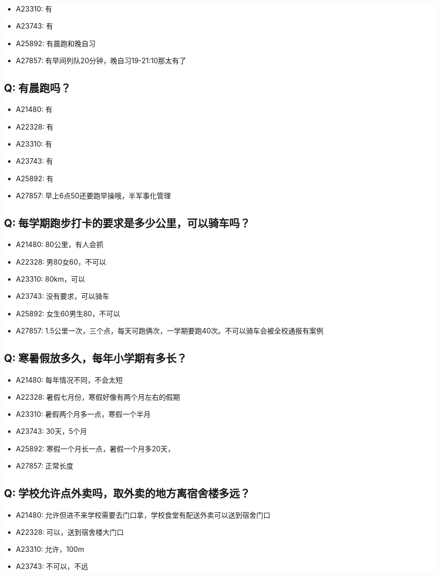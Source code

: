 - A23310: 有

- A23743: 有

- A25892: 有晨跑和晚自习

- A27857: 有早间列队20分钟，晚自习19-21:10那太有了

## Q: 有晨跑吗？

- A21480: 有

- A22328: 有

- A23310: 有

- A23743: 有

- A25892: 有

- A27857: 早上6点50还要跑早操哦，半军事化管理

## Q: 每学期跑步打卡的要求是多少公里，可以骑车吗？

- A21480: 80公里，有人会抓

- A22328: 男80女60，不可以

- A23310: 80km，可以

- A23743: 没有要求，可以骑车

- A25892: 女生60男生80，不可以

- A27857: 1.5公里一次，三个点，每天可跑俩次，一学期要跑40次。不可以骑车会被全校通报有案例

## Q: 寒暑假放多久，每年小学期有多长？

- A21480: 每年情况不同，不会太短

- A22328: 暑假七月份，寒假好像有两个月左右的假期

- A23310: 暑假两个月多一点，寒假一个半月

- A23743: 30天，5个月

- A25892: 寒假一个月长一点，暑假一个月多20天，

- A27857: 正常长度

## Q: 学校允许点外卖吗，取外卖的地方离宿舍楼多远？

- A21480: 允许但进不来学校需要去门口拿，学校食堂有配送外卖可以送到宿舍门口

- A22328: 可以，送到宿舍楼大门口

- A23310: 允许，100m

- A23743: 不可以，不远
